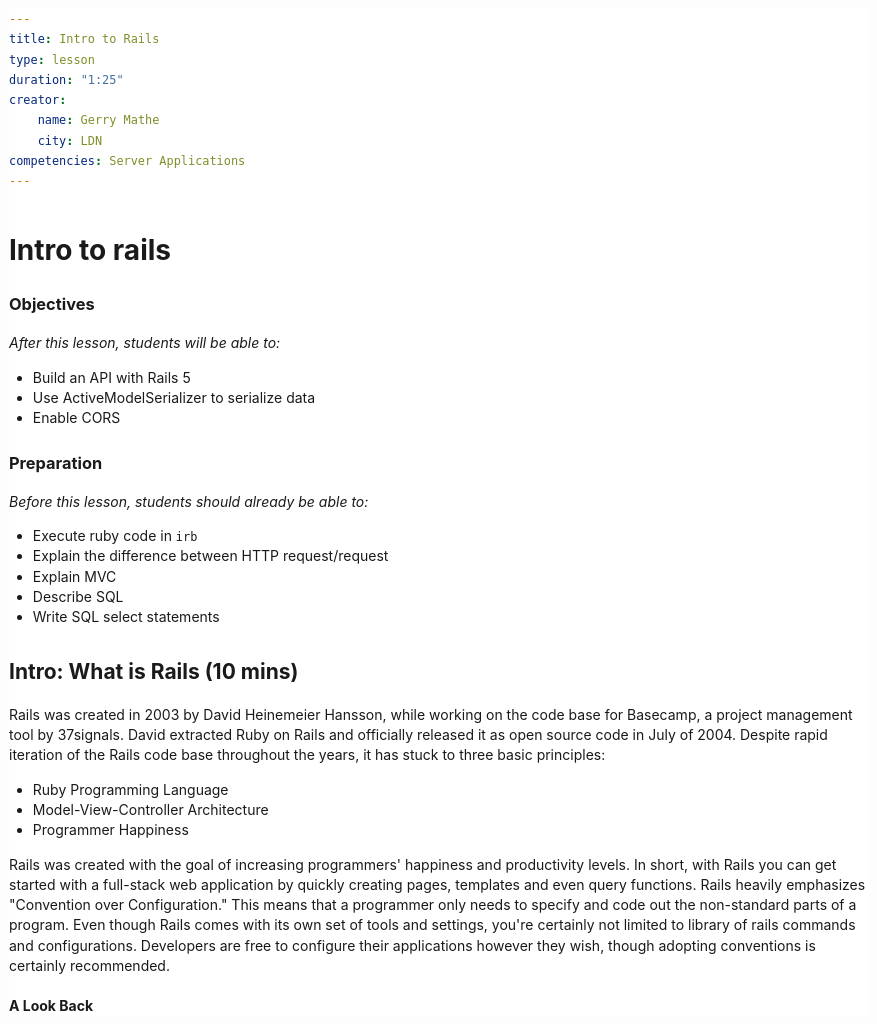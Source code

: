 ```yaml
---
title: Intro to Rails
type: lesson
duration: "1:25"
creator:
    name: Gerry Mathe
    city: LDN
competencies: Server Applications
---
```


# Intro to rails

### Objectives
*After this lesson, students will be able to:*

- Build an API with Rails 5
- Use ActiveModelSerializer to serialize data
- Enable CORS

### Preparation
*Before this lesson, students should already be able to:*

- Execute ruby code in `irb`
- Explain the difference between HTTP request/request
- Explain MVC
- Describe SQL
- Write SQL select statements

## Intro: What is Rails (10 mins)

Rails was created in 2003 by David Heinemeier Hansson, while working on the code base for Basecamp, a project management tool by 37signals. David extracted Ruby on Rails and officially released it as open source code in July of 2004. Despite rapid iteration of the Rails code base throughout the years, it has stuck to three basic principles:

* Ruby Programming Language
* Model-View-Controller Architecture
* Programmer Happiness

Rails was created with the goal of increasing programmers' happiness and productivity levels. In short, with Rails you can get started with a full-stack web application by quickly creating pages, templates and even query functions. Rails heavily emphasizes "Convention over Configuration." This means that a programmer only needs to specify and code out the non-standard parts of a program. Even though Rails comes with its own set of tools and settings, you're certainly not limited to library of rails commands and configurations. Developers are free to configure their applications however they wish, though adopting conventions is certainly recommended.

#### A Look Back
